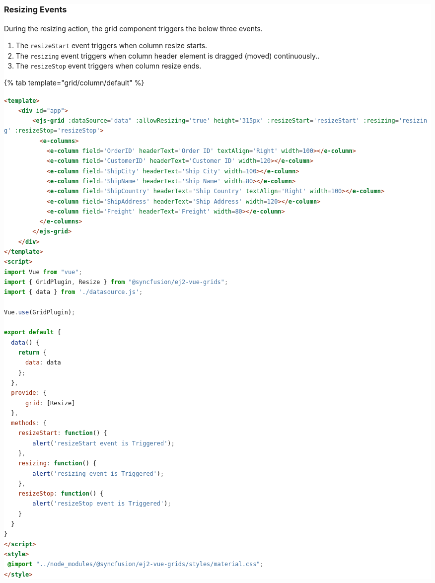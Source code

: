 ### Resizing Events

During the resizing action, the grid component triggers the below three events.

1. The `resizeStart` event triggers when column resize starts.
2. The `resizing` event triggers when column header element is dragged (moved) continuously..
3. The `resizeStop` event triggers when column resize ends.

{% tab template="grid/column/default" %}

```html
<template>
    <div id="app">
        <ejs-grid :dataSource="data" :allowResizing='true' height='315px' :resizeStart='resizeStart' :resizing='resizing' :resizeStop='resizeStop'>
          <e-columns>
            <e-column field='OrderID' headerText='Order ID' textAlign='Right' width=100></e-column>
            <e-column field='CustomerID' headerText='Customer ID' width=120></e-column>
            <e-column field='ShipCity' headerText='Ship City' width=100></e-column>
            <e-column field='ShipName' headerText='Ship Name' width=80></e-column>
            <e-column field='ShipCountry' headerText='Ship Country' textAlign='Right' width=100></e-column>
            <e-column field='ShipAddress' headerText='Ship Address' width=120></e-column>
            <e-column field='Freight' headerText='Freight' width=80></e-column>
          </e-columns>
        </ejs-grid>
    </div>
</template>
<script>
import Vue from "vue";
import { GridPlugin, Resize } from "@syncfusion/ej2-vue-grids";
import { data } from './datasource.js';

Vue.use(GridPlugin);

export default {
  data() {
    return {
      data: data
    };
  },
  provide: {
      grid: [Resize]
  },
  methods: {
    resizeStart: function() {
        alert('resizeStart event is Triggered');
    },
    resizing: function() {
        alert('resizing event is Triggered');
    },
    resizeStop: function() {
        alert('resizeStop event is Triggered');
    }
  }
}
</script>
<style>
 @import "../node_modules/@syncfusion/ej2-vue-grids/styles/material.css";
</style>
```
